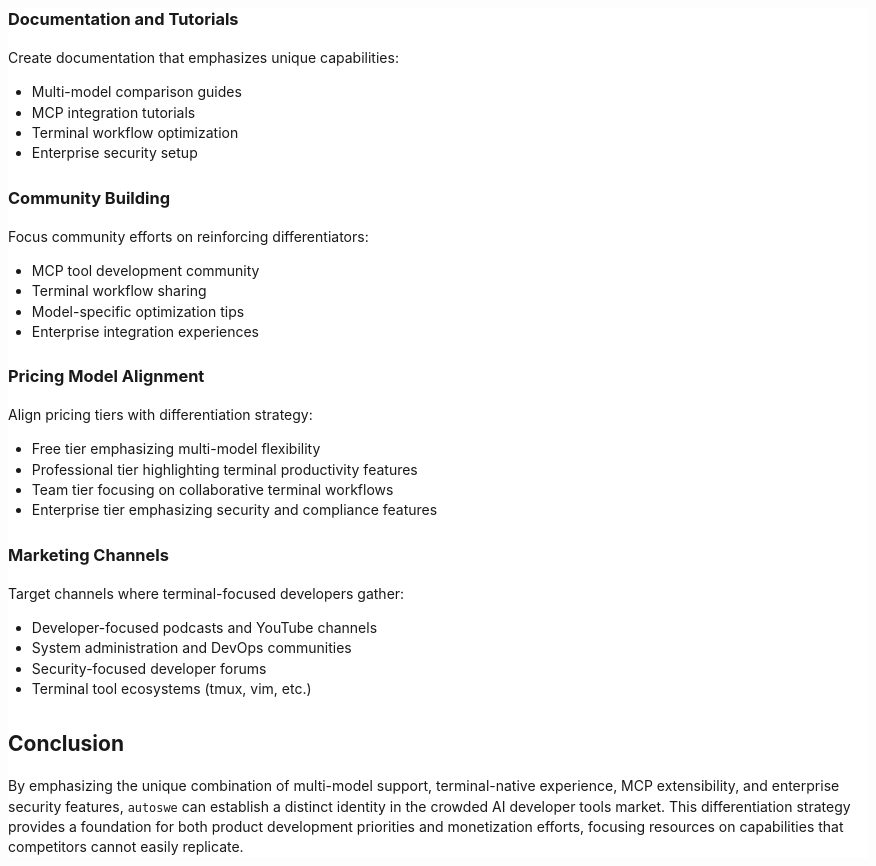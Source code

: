 ### Documentation and Tutorials

Create documentation that emphasizes unique capabilities:
- Multi-model comparison guides
- MCP integration tutorials
- Terminal workflow optimization
- Enterprise security setup

### Community Building

Focus community efforts on reinforcing differentiators:
- MCP tool development community
- Terminal workflow sharing
- Model-specific optimization tips
- Enterprise integration experiences

### Pricing Model Alignment

Align pricing tiers with differentiation strategy:
- Free tier emphasizing multi-model flexibility
- Professional tier highlighting terminal productivity features
- Team tier focusing on collaborative terminal workflows
- Enterprise tier emphasizing security and compliance features

### Marketing Channels

Target channels where terminal-focused developers gather:
- Developer-focused podcasts and YouTube channels
- System administration and DevOps communities
- Security-focused developer forums
- Terminal tool ecosystems (tmux, vim, etc.)

## Conclusion

By emphasizing the unique combination of multi-model support, terminal-native experience, MCP extensibility, and enterprise security features, `autoswe` can establish a distinct identity in the crowded AI developer tools market. This differentiation strategy provides a foundation for both product development priorities and monetization efforts, focusing resources on capabilities that competitors cannot easily replicate.